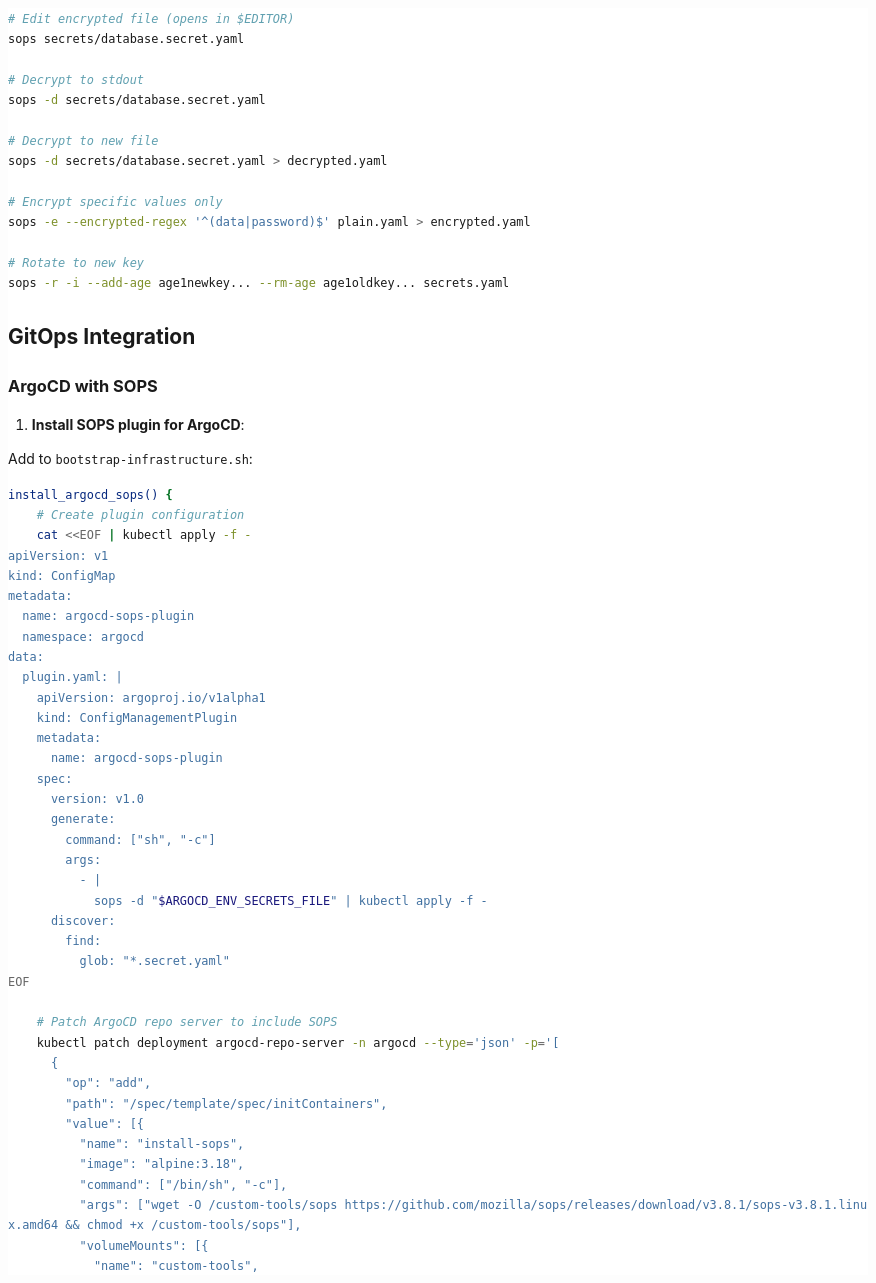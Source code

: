```bash
# Edit encrypted file (opens in $EDITOR)
sops secrets/database.secret.yaml

# Decrypt to stdout
sops -d secrets/database.secret.yaml

# Decrypt to new file
sops -d secrets/database.secret.yaml > decrypted.yaml

# Encrypt specific values only
sops -e --encrypted-regex '^(data|password)$' plain.yaml > encrypted.yaml

# Rotate to new key
sops -r -i --add-age age1newkey... --rm-age age1oldkey... secrets.yaml
```

## GitOps Integration

### ArgoCD with SOPS

1. **Install SOPS plugin for ArgoCD**:

Add to `bootstrap-infrastructure.sh`:
```bash
install_argocd_sops() {
    # Create plugin configuration
    cat <<EOF | kubectl apply -f -
apiVersion: v1
kind: ConfigMap
metadata:
  name: argocd-sops-plugin
  namespace: argocd
data:
  plugin.yaml: |
    apiVersion: argoproj.io/v1alpha1
    kind: ConfigManagementPlugin
    metadata:
      name: argocd-sops-plugin
    spec:
      version: v1.0
      generate:
        command: ["sh", "-c"]
        args:
          - |
            sops -d "$ARGOCD_ENV_SECRETS_FILE" | kubectl apply -f -
      discover:
        find:
          glob: "*.secret.yaml"
EOF

    # Patch ArgoCD repo server to include SOPS
    kubectl patch deployment argocd-repo-server -n argocd --type='json' -p='[
      {
        "op": "add",
        "path": "/spec/template/spec/initContainers",
        "value": [{
          "name": "install-sops",
          "image": "alpine:3.18",
          "command": ["/bin/sh", "-c"],
          "args": ["wget -O /custom-tools/sops https://github.com/mozilla/sops/releases/download/v3.8.1/sops-v3.8.1.linux.amd64 && chmod +x /custom-tools/sops"],
          "volumeMounts": [{
            "name": "custom-tools",
```